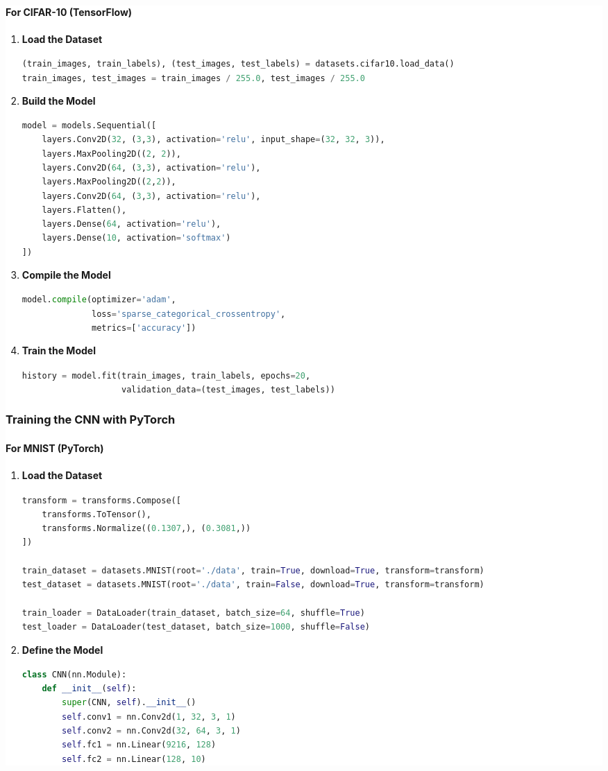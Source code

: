 #### For CIFAR-10 (TensorFlow)
1. **Load the Dataset**
    ```python
    (train_images, train_labels), (test_images, test_labels) = datasets.cifar10.load_data()
    train_images, test_images = train_images / 255.0, test_images / 255.0
    ```

2. **Build the Model**
    ```python
    model = models.Sequential([
        layers.Conv2D(32, (3,3), activation='relu', input_shape=(32, 32, 3)),
        layers.MaxPooling2D((2, 2)),
        layers.Conv2D(64, (3,3), activation='relu'),
        layers.MaxPooling2D((2,2)),
        layers.Conv2D(64, (3,3), activation='relu'),
        layers.Flatten(),
        layers.Dense(64, activation='relu'),
        layers.Dense(10, activation='softmax')
    ])
    ```

3. **Compile the Model**
    ```python
    model.compile(optimizer='adam',
                  loss='sparse_categorical_crossentropy',
                  metrics=['accuracy'])
    ```

4. **Train the Model**
    ```python
    history = model.fit(train_images, train_labels, epochs=20, 
                        validation_data=(test_images, test_labels))
    ```

### Training the CNN with PyTorch

#### For MNIST (PyTorch)
1. **Load the Dataset**
    ```python
    transform = transforms.Compose([
        transforms.ToTensor(),
        transforms.Normalize((0.1307,), (0.3081,))
    ])

    train_dataset = datasets.MNIST(root='./data', train=True, download=True, transform=transform)
    test_dataset = datasets.MNIST(root='./data', train=False, download=True, transform=transform)

    train_loader = DataLoader(train_dataset, batch_size=64, shuffle=True)
    test_loader = DataLoader(test_dataset, batch_size=1000, shuffle=False)
    ```

2. **Define the Model**
    ```python
    class CNN(nn.Module):
        def __init__(self):
            super(CNN, self).__init__()
            self.conv1 = nn.Conv2d(1, 32, 3, 1)
            self.conv2 = nn.Conv2d(32, 64, 3, 1)
            self.fc1 = nn.Linear(9216, 128)
            self.fc2 = nn.Linear(128, 10)
